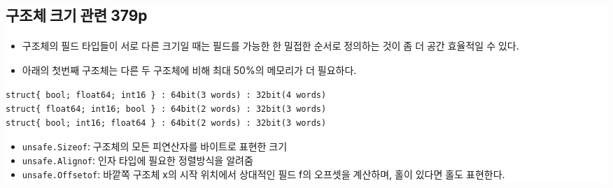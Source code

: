 
## 구조체 크기 관련 379p

- 구조체의 필드 타입들이 서로 다른 크기일 때는 필드를 가능한 한 밀접한 순서로 정의하는 것이 좀 더 공간 효율적일 수 있다.

- 아래의 첫번째 구조체는 다른 두 구조체에 비해 최대 50%의 메모리가 더 필요하다.

```
struct{ bool; float64; int16 } : 64bit(3 words) : 32bit(4 words)
struct{ float64; int16; bool } : 64bit(2 words) : 32bit(3 words)
struct{ bool; int16; float64 } : 64bit(2 words) : 32bit(3 words)
```
- `unsafe.Sizeof`: 구조체의 모든 피연산자를 바이트로 표현한 크기
- `unsafe.Alignof`: 인자 타입에 필요한 정렬방식을 알려줌
- `unsafe.Offsetof`: 바깥쪽 구조체 x의 시작 위치에서 상대적인 필드 f의 오프셋을 계산하며, 홀이 있다면 홀도 표현한다.